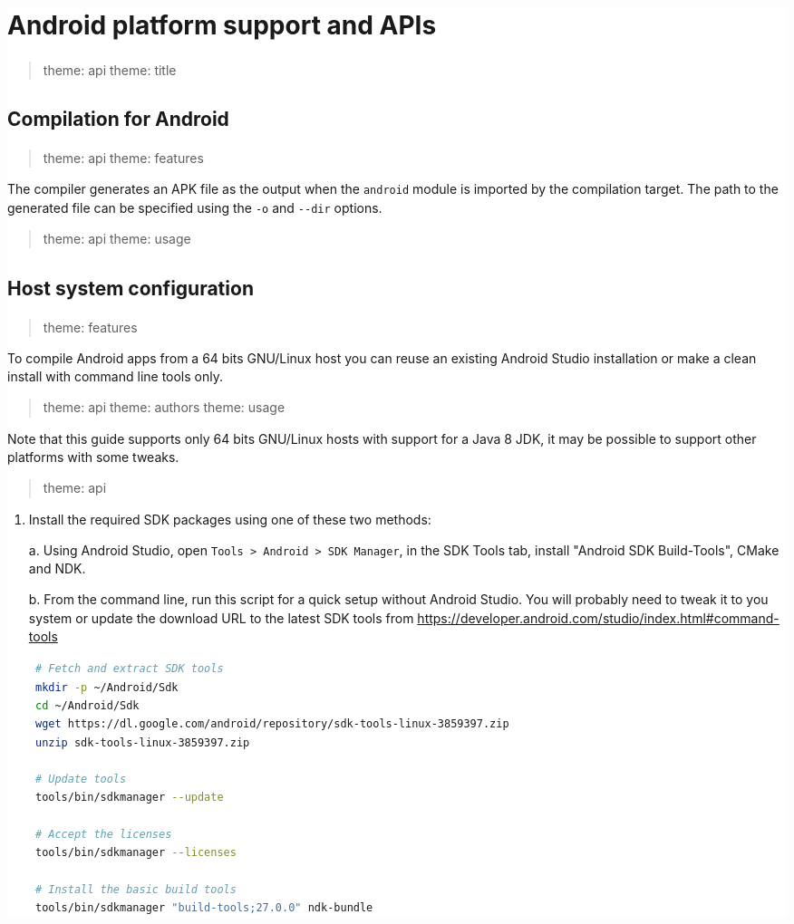 # Android platform support and APIs

> theme: api
> theme: title

## Compilation for Android

> theme: api
> theme: features

The compiler generates an APK file as the output when the `android`
module is imported by the compilation target. The path to the generated
file can be specified using the `-o` and `--dir` options.

> theme: api
> theme: usage

## Host system configuration

> theme: features

To compile Android apps from a 64 bits GNU/Linux host you can reuse an existing Android Studio
installation or make a clean install with command line tools only.

> theme: api
> theme: authors
> theme: usage

Note that this guide supports only 64 bits GNU/Linux hosts with support for a Java 8 JDK,
it may be possible to support other platforms with some tweaks.

> theme: api

1. Install the required SDK packages using one of these two methods:

   a.	Using Android Studio, open `Tools > Android > SDK Manager`, in the SDK Tools tab,
   install "Android SDK Build-Tools", CMake and NDK.

   b.	From the command line, run this script for a quick setup without Android Studio.
   You will probably need to tweak it to you system or update the download URL
   to the latest SDK tools from https://developer.android.com/studio/index.html#command-tools

   ~~~bash
   	# Fetch and extract SDK tools
   	mkdir -p ~/Android/Sdk
   	cd ~/Android/Sdk
   	wget https://dl.google.com/android/repository/sdk-tools-linux-3859397.zip
   	unzip sdk-tools-linux-3859397.zip

   	# Update tools
   	tools/bin/sdkmanager --update

   	# Accept the licenses
   	tools/bin/sdkmanager --licenses

   	# Install the basic build tools
   	tools/bin/sdkmanager "build-tools;27.0.0" ndk-bundle
   ~~~
